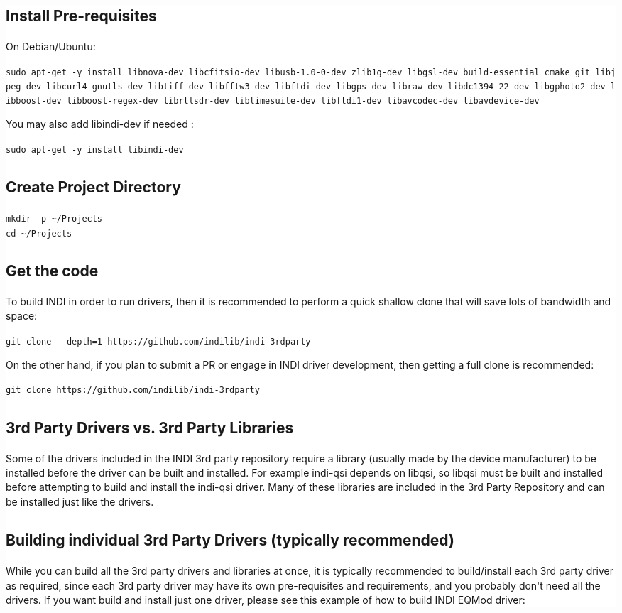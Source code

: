 ## Install Pre-requisites

On Debian/Ubuntu:

```
sudo apt-get -y install libnova-dev libcfitsio-dev libusb-1.0-0-dev zlib1g-dev libgsl-dev build-essential cmake git libjpeg-dev libcurl4-gnutls-dev libtiff-dev libfftw3-dev libftdi-dev libgps-dev libraw-dev libdc1394-22-dev libgphoto2-dev libboost-dev libboost-regex-dev librtlsdr-dev liblimesuite-dev libftdi1-dev libavcodec-dev libavdevice-dev
```

You may also add libindi-dev if needed :

```
sudo apt-get -y install libindi-dev
```

## Create Project Directory
```
mkdir -p ~/Projects
cd ~/Projects
```

## Get the code
To build INDI in order to run drivers, then it is recommended to perform a quick shallow clone that will save lots of bandwidth and space:
```
git clone --depth=1 https://github.com/indilib/indi-3rdparty
```
On the other hand, if you plan to submit a PR or engage in INDI driver development, then getting a full clone is recommended:
```
git clone https://github.com/indilib/indi-3rdparty
```

## 3rd Party Drivers vs. 3rd Party Libraries

Some of the drivers included in the INDI 3rd party repository require a library (usually made by the device manufacturer) to be installed before the driver can be built and installed.
For example indi-qsi depends on libqsi, so libqsi must be built and installed before attempting to build and install the indi-qsi driver.
Many of these libraries are included in the 3rd Party Repository and can be installed just like the drivers.

## Building individual 3rd Party Drivers (typically recommended)

While you can build all the 3rd party drivers and libraries at once, it is typically recommended to build/install each 3rd party driver as required, since
each 3rd party driver may have its own pre-requisites and requirements, and you probably don't need all the drivers. 
If you want build and install just one driver, please see this example of how to build INDI EQMod driver:
